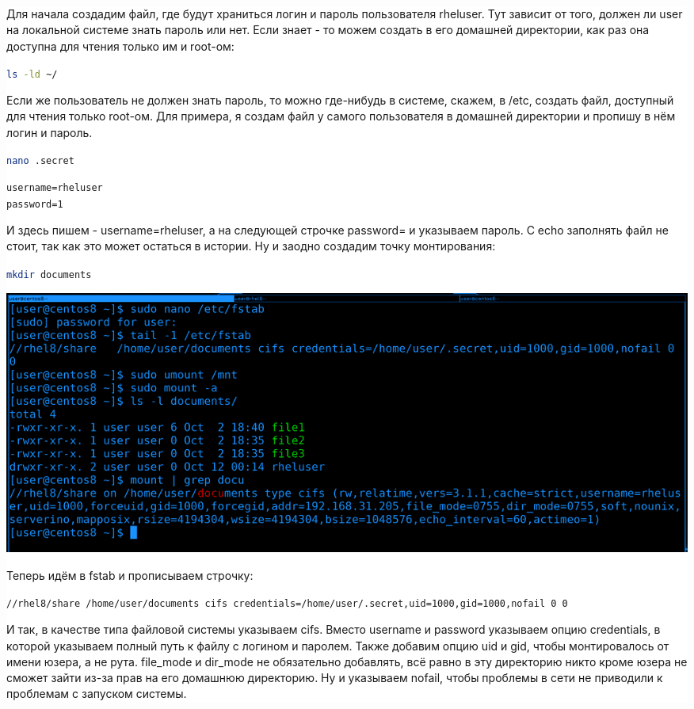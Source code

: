 Для начала создадим файл, где будут храниться логин и пароль пользователя rheluser. Тут зависит от того, должен ли user на локальной системе знать пароль или нет. Если знает - то можем создать в его домашней директории, как раз она доступна для чтения только им и root-ом:

```bash
ls -ld ~/
```

Если же пользователь не должен знать пароль, то можно где-нибудь в системе, скажем, в /etc, создать файл, доступный для чтения только root-ом. Для примера, я создам файл у самого пользователя в домашней директории и пропишу в нём логин и пароль. 

```bash
nano .secret
```

```
username=rheluser
password=1
```

И здесь пишем - username=rheluser, а на следующей строчке password= и указываем пароль. С echo заполнять файл не стоит, так как это может остаться в истории. Ну и заодно создадим точку монтирования:

```bash
mkdir documents
```

![](images/fstab.png)

Теперь идём в fstab и прописываем строчку:

```
//rhel8/share /home/user/documents cifs credentials=/home/user/.secret,uid=1000,gid=1000,nofail 0 0
```

И так, в качестве типа файловой системы указываем cifs. Вместо username и password указываем опцию credentials, в которой указываем полный путь к файлу с логином и паролем. Также добавим опцию uid и gid, чтобы монтировалось от имени юзера, а не рута. file_mode и dir_mode не обязательно добавлять, всё равно в эту директорию никто кроме юзера не сможет зайти из-за прав на его домашнюю директорию. Ну и указываем nofail, чтобы проблемы в сети не приводили к проблемам с запуском системы.
